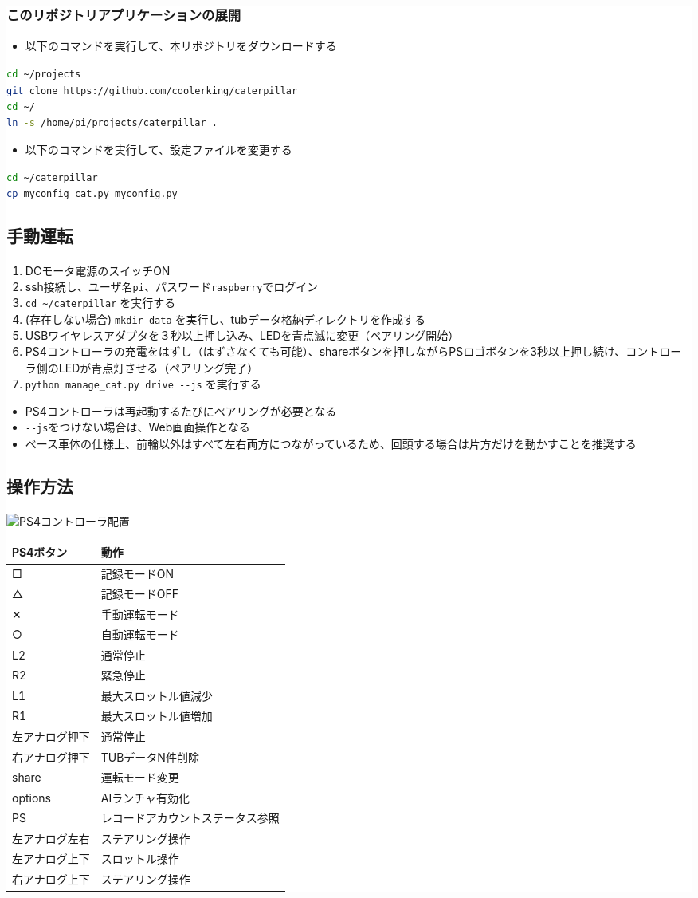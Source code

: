 ### このリポジトリアプリケーションの展開

* 以下のコマンドを実行して、本リポジトリをダウンロードする

```bash
cd ~/projects
git clone https://github.com/coolerking/caterpillar
cd ~/
ln -s /home/pi/projects/caterpillar .
```

* 以下のコマンドを実行して、設定ファイルを変更する

```bash
cd ~/caterpillar
cp myconfig_cat.py myconfig.py
```

## 手動運転

1. DCモータ電源のスイッチON
2. ssh接続し、ユーザ名`pi`、パスワード`raspberry`でログイン
3. `cd ~/caterpillar` を実行する
4. (存在しない場合) `mkdir data` を実行し、tubデータ格納ディレクトリを作成する
5. USBワイヤレスアダプタを３秒以上押し込み、LEDを青点滅に変更（ペアリング開始）
6. PS4コントローラの充電をはずし（はずさなくても可能）、shareボタンを押しながらPSロゴボタンを3秒以上押し続け、コントローラ側のLEDが青点灯させる（ペアリング完了）
7. `python manage_cat.py drive --js` を実行する

* PS4コントローラは再起動するたびにペアリングが必要となる
* `--js`をつけない場合は、Web画面操作となる
* ベース車体の仕様上、前輪以外はすべて左右両方につながっているため、回頭する場合は片方だけを動かすことを推奨する

## 操作方法

![PS4コントローラ配置](./assets/nakano_ps4.png)

| **PS4ボタン** | **動作** |
|:------|:-------|
| □ | 記録モードON  |
| △ | 記録モードOFF |
| ✕ | 手動運転モード |
| ○ | 自動運転モード |
| L2 | 通常停止 |
| R2 | 緊急停止 |
| L1 | 最大スロットル値減少 |
| R1 | 最大スロットル値増加 |
| 左アナログ押下 | 通常停止         |
| 右アナログ押下 | TUBデータN件削除 |
| share   | 運転モード変更   |
| options | AIランチャ有効化 |
| PS | レコードアカウントステータス参照 |
| 左アナログ左右  | ステアリング操作 |
| 左アナログ上下  | スロットル操作   |
| 右アナログ上下 | ステアリング操作 |